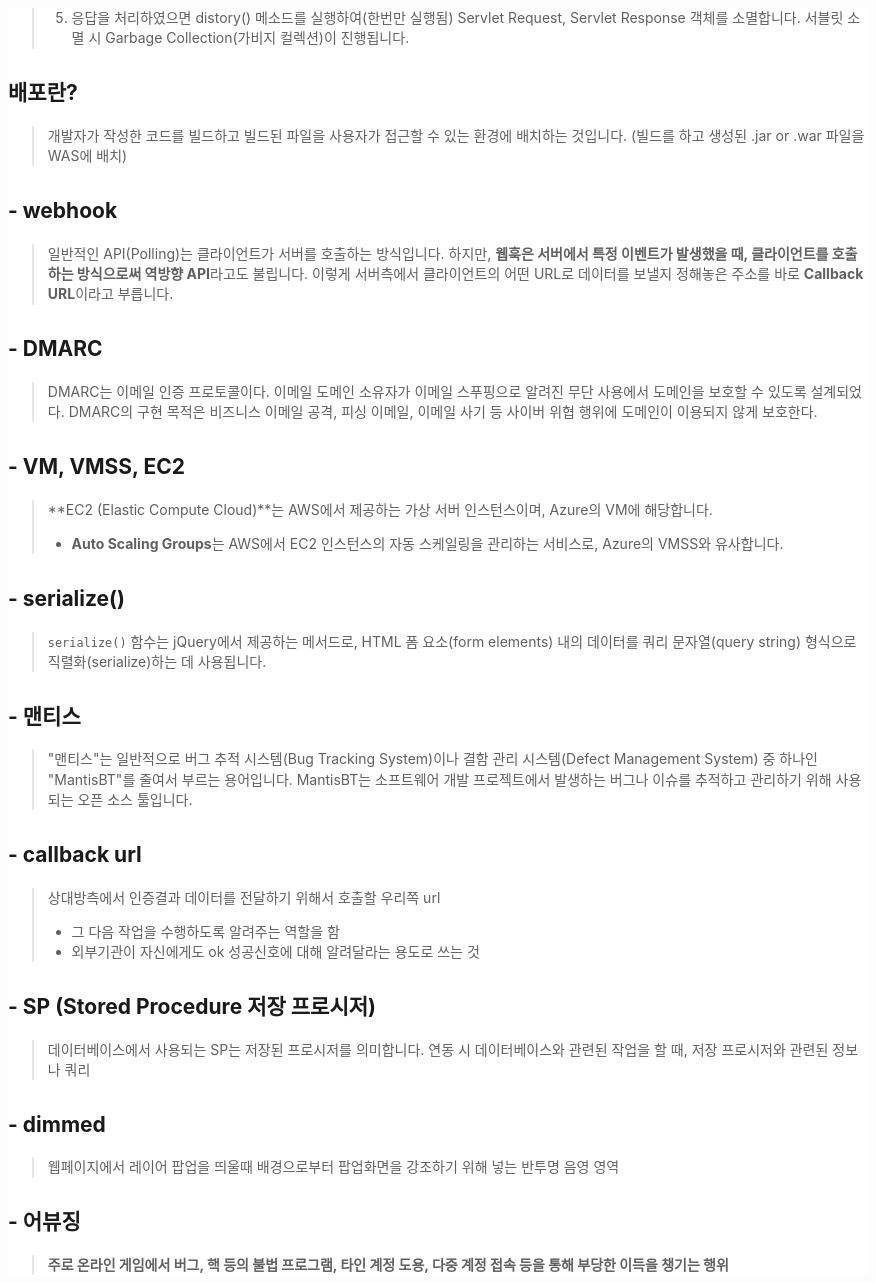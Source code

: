 >5. 응답을 처리하였으면 distory() 메소드를 실행하여(한번만 실행됨) Servlet Request, Servlet Response 객체를 소멸합니다. 서블릿 소멸 시 Garbage Collection(가비지 컬렉션)이 진행됩니다.



## 배포란?
> 개발자가 작성한 코드를 빌드하고 빌드된 파일을 사용자가 접근할 수 있는 환경에 배치하는 것입니다.  (빌드를 하고 생성된 .jar or .war 파일을 WAS에 배치)


## - webhook
> 일반적인 API(Polling)는 클라이언트가 서버를 호출하는 방식입니다. 하지만, **웹훅은 서버에서 특정 이벤트가 발생했을 때, 클라이언트를 호출하는 방식으로써 역방향 API**라고도 불립니다. 
> 이렇게 서버측에서 클라이언트의 어떤 URL로 데이터를 보낼지 정해놓은 주소를 바로 **Callback URL**이라고 부릅니다.



## - DMARC
> DMARC는 이메일 인증 프로토콜이다. 이메일 도메인 소유자가 이메일 스푸핑으로 알려진 무단 사용에서 도메인을 보호할 수 있도록 설계되었다. DMARC의 구현 목적은 비즈니스 이메일 공격, 피싱 이메일, 이메일 사기 등 사이버 위협 행위에 도메인이 이용되지 않게 보호한다.


## - VM, VMSS, EC2
> **EC2 (Elastic Compute Cloud)**는 AWS에서 제공하는 가상 서버 인스턴스이며, Azure의 VM에 해당합니다.
> - **Auto Scaling Groups**는 AWS에서 EC2 인스턴스의 자동 스케일링을 관리하는 서비스로, Azure의 VMSS와 유사합니다.


## - serialize()
> `serialize()` 함수는 jQuery에서 제공하는 메서드로, HTML 폼 요소(form elements) 내의 데이터를 쿼리 문자열(query string) 형식으로 직렬화(serialize)하는 데 사용됩니다.


## - 맨티스
> "맨티스"는 일반적으로 버그 추적 시스템(Bug Tracking System)이나 결함 관리 시스템(Defect Management System) 중 하나인 "MantisBT"를 줄여서 부르는 용어입니다. MantisBT는 소프트웨어 개발 프로젝트에서 발생하는 버그나 이슈를 추적하고 관리하기 위해 사용되는 오픈 소스 툴입니다.


## - callback url
> 상대방측에서 인증결과 데이터를 전달하기 위해서 호출할 우리쪽 url
> - 그 다음 작업을 수행하도록 알려주는 역할을 함
> - 외부기관이 자신에게도 ok 성공신호에 대해 알려달라는 용도로 쓰는 것


## - SP (Stored Procedure 저장 프로시저)
> 데이터베이스에서 사용되는 SP는 저장된 프로시저를 의미합니다. 연동 시 데이터베이스와 관련된 작업을 할 때, 저장 프로시저와 관련된 정보나 쿼리


## - dimmed
> 웹페이지에서 레이어 팝업을 띄울때 배경으로부터 팝업화면을 강조하기 위해 넣는 반투명 음영 영역


## - 어뷰징
> **주로 온라인 게임에서 버그, 핵 등의 불법 프로그램, 타인 계정 도용, 다중 계정 접속 등을 통해 부당한 이득을 챙기는 행위**
